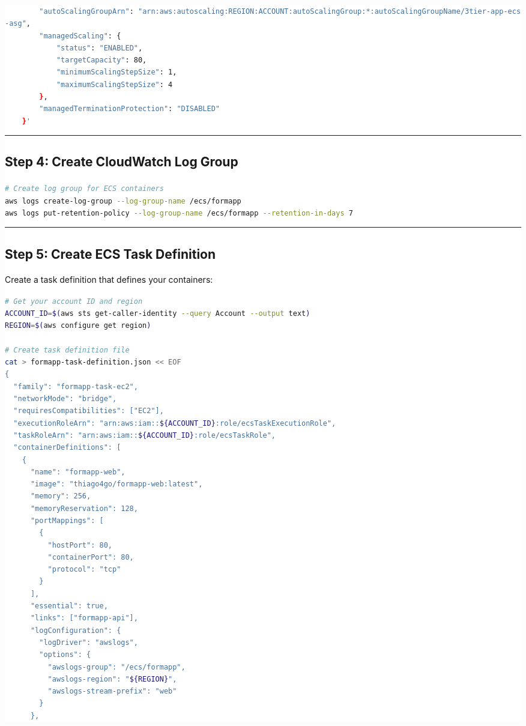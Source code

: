 ```bash
        "autoScalingGroupArn": "arn:aws:autoscaling:REGION:ACCOUNT:autoScalingGroup:*:autoScalingGroupName/3tier-app-ecs-asg",
        "managedScaling": {
            "status": "ENABLED",
            "targetCapacity": 80,
            "minimumScalingStepSize": 1,
            "maximumScalingStepSize": 4
        },
        "managedTerminationProtection": "DISABLED"
    }'
```

---

## Step 4: Create CloudWatch Log Group

```bash
# Create log group for ECS containers
aws logs create-log-group --log-group-name /ecs/formapp
aws logs put-retention-policy --log-group-name /ecs/formapp --retention-in-days 7
```

---

## Step 5: Create ECS Task Definition

Create a task definition that defines your containers:

```bash
# Get your account ID and region
ACCOUNT_ID=$(aws sts get-caller-identity --query Account --output text)
REGION=$(aws configure get region)

# Create task definition file
cat > formapp-task-definition.json << EOF
{
  "family": "formapp-task-ec2",
  "networkMode": "bridge",
  "requiresCompatibilities": ["EC2"],
  "executionRoleArn": "arn:aws:iam::${ACCOUNT_ID}:role/ecsTaskExecutionRole",
  "taskRoleArn": "arn:aws:iam::${ACCOUNT_ID}:role/ecsTaskRole",
  "containerDefinitions": [
    {
      "name": "formapp-web",
      "image": "thiago4go/formapp-web:latest",
      "memory": 256,
      "memoryReservation": 128,
      "portMappings": [
        {
          "hostPort": 80,
          "containerPort": 80,
          "protocol": "tcp"
        }
      ],
      "essential": true,
      "links": ["formapp-api"],
      "logConfiguration": {
        "logDriver": "awslogs",
        "options": {
          "awslogs-group": "/ecs/formapp",
          "awslogs-region": "${REGION}",
          "awslogs-stream-prefix": "web"
        }
      },
```